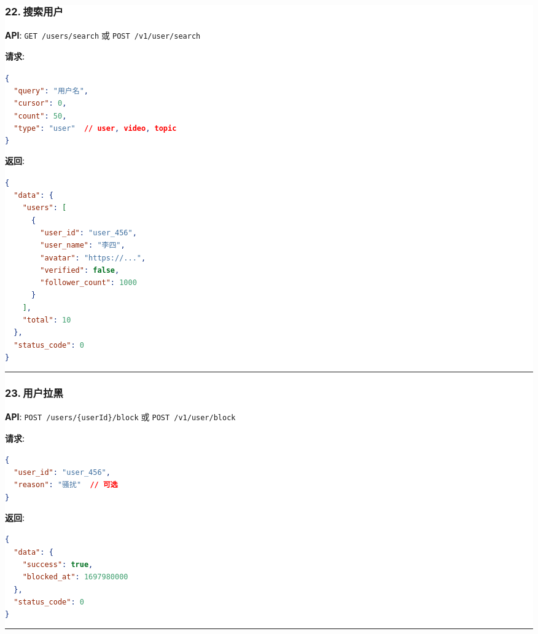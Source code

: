 
### 22. 搜索用户

**API**: `GET /users/search` 或 `POST /v1/user/search`

**请求**:
```json
{
  "query": "用户名",
  "cursor": 0,
  "count": 50,
  "type": "user"  // user, video, topic
}
```

**返回**:
```json
{
  "data": {
    "users": [
      {
        "user_id": "user_456",
        "user_name": "李四",
        "avatar": "https://...",
        "verified": false,
        "follower_count": 1000
      }
    ],
    "total": 10
  },
  "status_code": 0
}
```

---

### 23. 用户拉黑

**API**: `POST /users/{userId}/block` 或 `POST /v1/user/block`

**请求**:
```json
{
  "user_id": "user_456",
  "reason": "骚扰"  // 可选
}
```

**返回**:
```json
{
  "data": {
    "success": true,
    "blocked_at": 1697980000
  },
  "status_code": 0
}
```

---